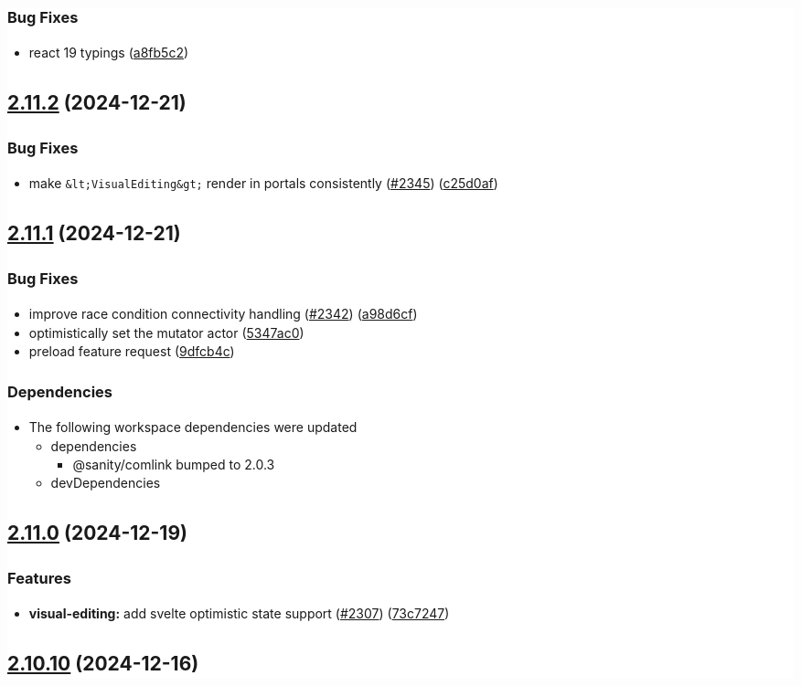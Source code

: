 ### Bug Fixes

* react 19 typings ([a8fb5c2](https://github.com/sanity-io/visual-editing/commit/a8fb5c2fcaf6366877b51625b852ae96fd307370))

## [2.11.2](https://github.com/sanity-io/visual-editing/compare/visual-editing-v2.11.1...visual-editing-v2.11.2) (2024-12-21)


### Bug Fixes

* make `&lt;VisualEditing&gt;` render in portals consistently ([#2345](https://github.com/sanity-io/visual-editing/issues/2345)) ([c25d0af](https://github.com/sanity-io/visual-editing/commit/c25d0af138f10bae24a509743d93bac563c268a1))

## [2.11.1](https://github.com/sanity-io/visual-editing/compare/visual-editing-v2.11.0...visual-editing-v2.11.1) (2024-12-21)


### Bug Fixes

* improve race condition connectivity handling ([#2342](https://github.com/sanity-io/visual-editing/issues/2342)) ([a98d6cf](https://github.com/sanity-io/visual-editing/commit/a98d6cf079e376ffa6235debb42cc0b51274a958))
* optimistically set the mutator actor ([5347ac0](https://github.com/sanity-io/visual-editing/commit/5347ac0d17e245f2a7e28ebda7dfadb2b5abb509))
* preload feature request ([9dfcb4c](https://github.com/sanity-io/visual-editing/commit/9dfcb4c8f7b54d36dd594a29c8baebb22a5cbc0e))


### Dependencies

* The following workspace dependencies were updated
  * dependencies
    * @sanity/comlink bumped to 2.0.3
  * devDependencies

## [2.11.0](https://github.com/sanity-io/visual-editing/compare/visual-editing-v2.10.10...visual-editing-v2.11.0) (2024-12-19)


### Features

* **visual-editing:** add svelte optimistic state support ([#2307](https://github.com/sanity-io/visual-editing/issues/2307)) ([73c7247](https://github.com/sanity-io/visual-editing/commit/73c7247176b32e6b8e39e270808fafb5a8f71121))

## [2.10.10](https://github.com/sanity-io/visual-editing/compare/visual-editing-v2.10.9...visual-editing-v2.10.10) (2024-12-16)

